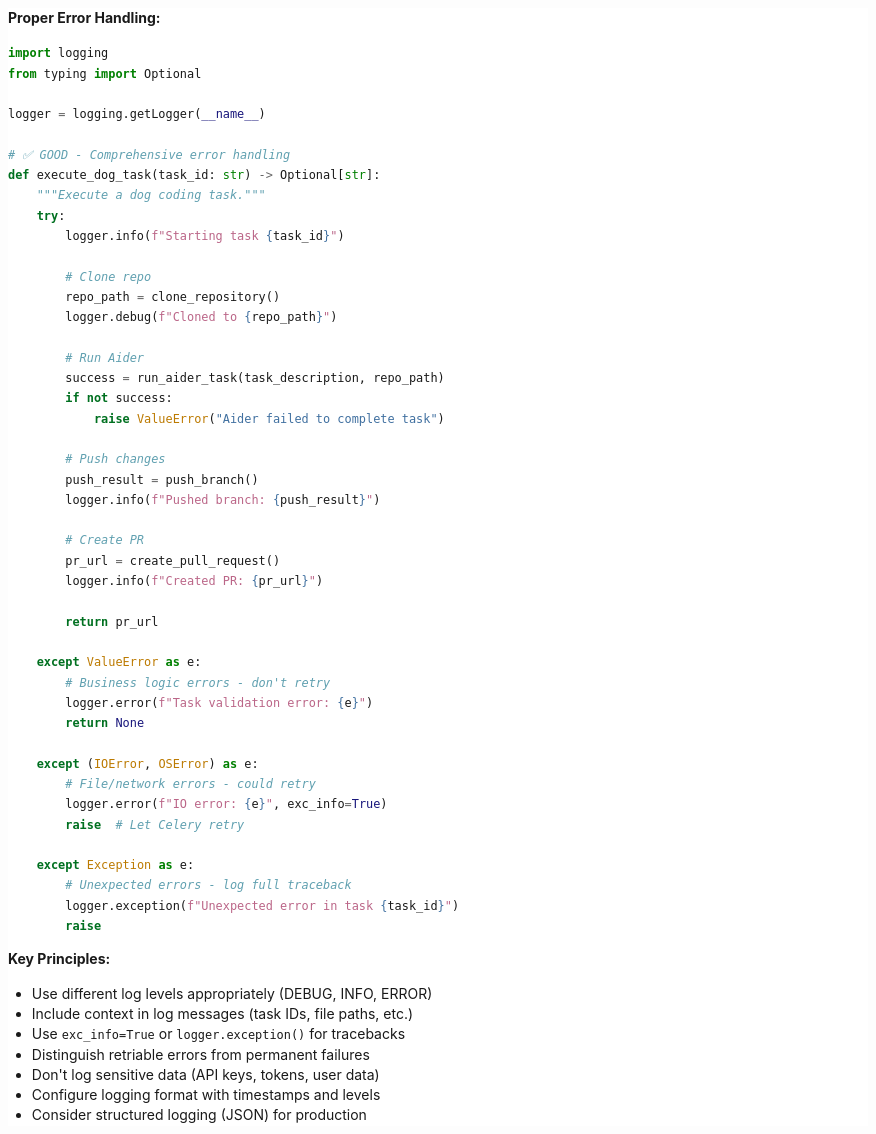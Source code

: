 **Proper Error Handling:**
```python
import logging
from typing import Optional

logger = logging.getLogger(__name__)

# ✅ GOOD - Comprehensive error handling
def execute_dog_task(task_id: str) -> Optional[str]:
    """Execute a dog coding task."""
    try:
        logger.info(f"Starting task {task_id}")

        # Clone repo
        repo_path = clone_repository()
        logger.debug(f"Cloned to {repo_path}")

        # Run Aider
        success = run_aider_task(task_description, repo_path)
        if not success:
            raise ValueError("Aider failed to complete task")

        # Push changes
        push_result = push_branch()
        logger.info(f"Pushed branch: {push_result}")

        # Create PR
        pr_url = create_pull_request()
        logger.info(f"Created PR: {pr_url}")

        return pr_url

    except ValueError as e:
        # Business logic errors - don't retry
        logger.error(f"Task validation error: {e}")
        return None

    except (IOError, OSError) as e:
        # File/network errors - could retry
        logger.error(f"IO error: {e}", exc_info=True)
        raise  # Let Celery retry

    except Exception as e:
        # Unexpected errors - log full traceback
        logger.exception(f"Unexpected error in task {task_id}")
        raise
```

**Key Principles:**
- Use different log levels appropriately (DEBUG, INFO, ERROR)
- Include context in log messages (task IDs, file paths, etc.)
- Use `exc_info=True` or `logger.exception()` for tracebacks
- Distinguish retriable errors from permanent failures
- Don't log sensitive data (API keys, tokens, user data)
- Configure logging format with timestamps and levels
- Consider structured logging (JSON) for production
